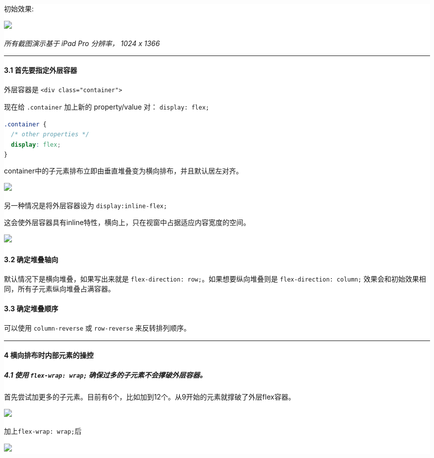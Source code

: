 初始效果:

![](https://s3-ap-southeast-1.amazonaws.com/image-for-articles/image-bucket-1/%E5%B1%8F%E5%B9%95%E5%BF%AB%E7%85%A7+2018-04-12+%E4%B8%8B%E5%8D%888.43.10.png
)

*所有截图演示基于 iPad Pro 分辨率， 1024 x 1366*

---

#### 3.1 首先要指定外层容器

外层容器是 `<div class="container">`

现在给 `.container` 加上新的 property/value 对： `display: flex;`

```css
.container {
  /* other properties */
  display: flex;
}
```

container中的子元素排布立即由垂直堆叠变为横向排布，并且默认居左对齐。

![](https://s3-ap-southeast-1.amazonaws.com/image-for-articles/image-bucket-1/%E5%B1%8F%E5%B9%95%E5%BF%AB%E7%85%A7+2018-04-12+%E4%B8%8B%E5%8D%888.49.58.png
)

另一种情况是将外层容器设为 `display:inline-flex;`

这会使外层容器具有inline特性，横向上，只在视窗中占据适应内容宽度的空间。

![](https://s3-ap-southeast-1.amazonaws.com/image-for-articles/image-bucket-1/%E5%B1%8F%E5%B9%95%E5%BF%AB%E7%85%A7+2018-04-12+%E4%B8%8B%E5%8D%888.56.07.png
)

#### 3.2 确定堆叠轴向

默认情况下是横向堆叠，如果写出来就是 `flex-direction: row;`。如果想要纵向堆叠则是 `flex-direction: column;` 效果会和初始效果相同，所有子元素纵向堆叠占满容器。

#### 3.3 确定堆叠顺序

可以使用 `column-reverse` 或 `row-reverse` 来反转排列顺序。

---

#### 4 横向排布时内部元素的操控

##### 4.1 使用 `flex-wrap: wrap;` 确保过多的子元素不会撑破外层容器。

首先尝试加更多的子元素。目前有6个，比如加到12个。从9开始的元素就撑破了外层flex容器。

![](https://s3-ap-southeast-1.amazonaws.com/image-for-articles/image-bucket-1/%E5%B1%8F%E5%B9%95%E5%BF%AB%E7%85%A7+2018-04-12+%E4%B8%8B%E5%8D%889.10.16.png
)

加上`flex-wrap: wrap;`后

![](https://s3-ap-southeast-1.amazonaws.com/image-for-articles/image-bucket-1/%E5%B1%8F%E5%B9%95%E5%BF%AB%E7%85%A7+2018-04-12+%E4%B8%8B%E5%8D%889.13.16.png
)
